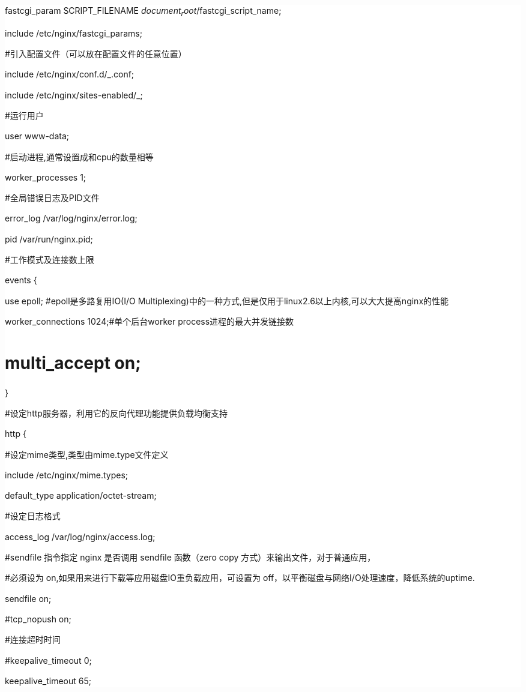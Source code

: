 fastcgi_param  SCRIPT_FILENAME  $document_root/$fastcgi_script_name;  

include /etc/nginx/fastcgi_params;  

#引入配置文件（可以放在配置文件的任意位置）  

include /etc/nginx/conf.d/_.conf;  

include /etc/nginx/sites-enabled/_;  

#运行用户  

user www-data;  

#启动进程,通常设置成和cpu的数量相等  

worker_processes  1;  

#全局错误日志及PID文件  

error_log  /var/log/nginx/error.log;  

pid        /var/run/nginx.pid;  

#工作模式及连接数上限  

events {  

use   epoll;             #epoll是多路复用IO(I/O Multiplexing)中的一种方式,但是仅用于linux2.6以上内核,可以大大提高nginx的性能  

worker_connections  1024;#单个后台worker process进程的最大并发链接数  

# multi_accept on;  

}  

#设定http服务器，利用它的反向代理功能提供负载均衡支持  

http {  

#设定mime类型,类型由mime.type文件定义  

include       /etc/nginx/mime.types;  

default_type  application/octet-stream;  

#设定日志格式  

access_log    /var/log/nginx/access.log;  

#sendfile 指令指定 nginx 是否调用 sendfile 函数（zero copy 方式）来输出文件，对于普通应用，  

#必须设为 on,如果用来进行下载等应用磁盘IO重负载应用，可设置为 off，以平衡磁盘与网络I/O处理速度，降低系统的uptime.  

sendfile        on;  

#tcp_nopush     on;  

#连接超时时间  

#keepalive_timeout  0;  

keepalive_timeout  65;  
